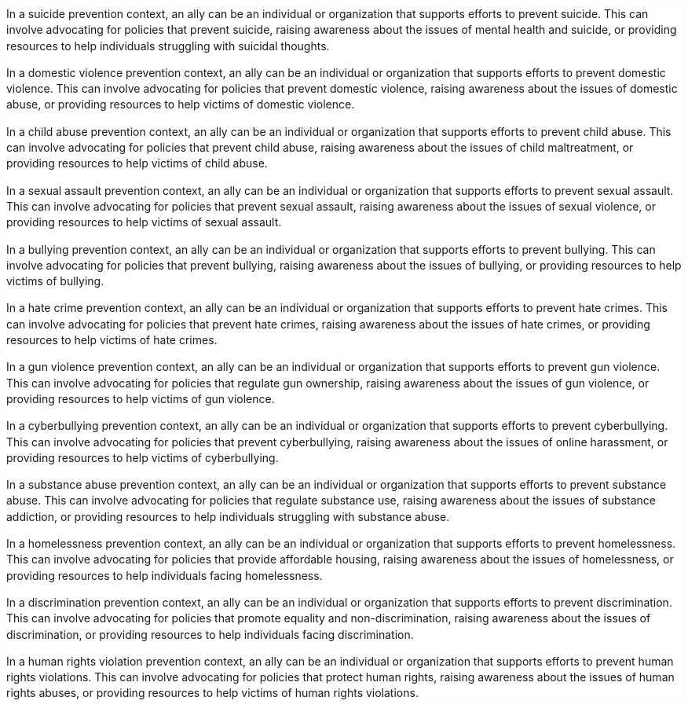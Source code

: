 In a suicide prevention context, an ally can be an individual or organization that supports efforts to prevent suicide. This can involve advocating for policies that prevent suicide, raising awareness about the issues of mental health and suicide, or providing resources to help individuals struggling with suicidal thoughts.

In a domestic violence prevention context, an ally can be an individual or organization that supports efforts to prevent domestic violence. This can involve advocating for policies that prevent domestic violence, raising awareness about the issues of domestic abuse, or providing resources to help victims of domestic violence.

In a child abuse prevention context, an ally can be an individual or organization that supports efforts to prevent child abuse. This can involve advocating for policies that prevent child abuse, raising awareness about the issues of child maltreatment, or providing resources to help victims of child abuse.

In a sexual assault prevention context, an ally can be an individual or organization that supports efforts to prevent sexual assault. This can involve advocating for policies that prevent sexual assault, raising awareness about the issues of sexual violence, or providing resources to help victims of sexual assault.

In a bullying prevention context, an ally can be an individual or organization that supports efforts to prevent bullying. This can involve advocating for policies that prevent bullying, raising awareness about the issues of bullying, or providing resources to help victims of bullying.

In a hate crime prevention context, an ally can be an individual or organization that supports efforts to prevent hate crimes. This can involve advocating for policies that prevent hate crimes, raising awareness about the issues of hate crimes, or providing resources to help victims of hate crimes.

In a gun violence prevention context, an ally can be an individual or organization that supports efforts to prevent gun violence. This can involve advocating for policies that regulate gun ownership, raising awareness about the issues of gun violence, or providing resources to help victims of gun violence.

In a cyberbullying prevention context, an ally can be an individual or organization that supports efforts to prevent cyberbullying. This can involve advocating for policies that prevent cyberbullying, raising awareness about the issues of online harassment, or providing resources to help victims of cyberbullying.

In a substance abuse prevention context, an ally can be an individual or organization that supports efforts to prevent substance abuse. This can involve advocating for policies that regulate substance use, raising awareness about the issues of substance addiction, or providing resources to help individuals struggling with substance abuse.

In a homelessness prevention context, an ally can be an individual or organization that supports efforts to prevent homelessness. This can involve advocating for policies that provide affordable housing, raising awareness about the issues of homelessness, or providing resources to help individuals facing homelessness.

In a discrimination prevention context, an ally can be an individual or organization that supports efforts to prevent discrimination. This can involve advocating for policies that promote equality and non-discrimination, raising awareness about the issues of discrimination, or providing resources to help individuals facing discrimination.

In a human rights violation prevention context, an ally can be an individual or organization that supports efforts to prevent human rights violations. This can involve advocating for policies that protect human rights, raising awareness about the issues of human rights abuses, or providing resources to help victims of human rights violations.
